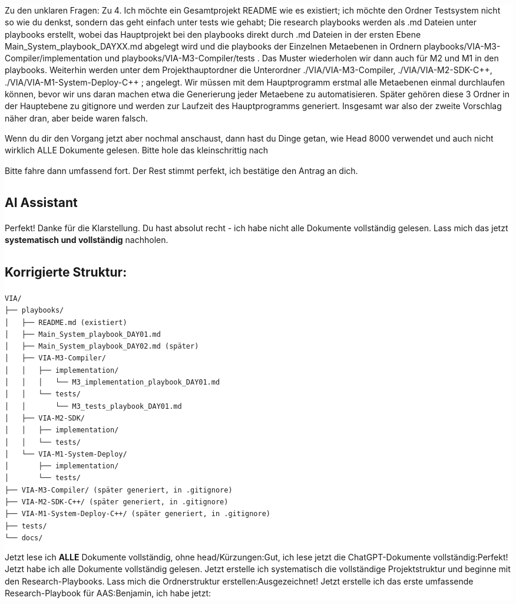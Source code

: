 Zu den unklaren Fragen:
Zu 4. Ich möchte ein Gesamtprojekt README wie es existiert; ich möchte den Ordner Testsystem nicht so wie du denkst, sondern das geht einfach unter tests wie gehabt; Die research playbooks werden als .md Dateien unter playbooks erstellt, wobei das Hauptprojekt bei den playbooks direkt durch .md Dateien in der ersten Ebene Main_System_playbook_DAYXX.md abgelegt wird und die playbooks der Einzelnen Metaebenen in Ordnern playbooks/VIA-M3-Compiler/implementation und playbooks/VIA-M3-Compiler/tests . Das Muster wiederholen wir dann auch für M2 und M1 in den playbooks. Weiterhin werden unter dem Projekthauptordner die Unterordner ./VIA/VIA-M3-Compiler, ./VIA/VIA-M2-SDK-C++, ./VIA/VIA-M1-System-Deploy-C++ ; angelegt. Wir müssen mit dem Hauptprogramm erstmal alle Metaebenen einmal durchlaufen können, bevor wir uns daran machen etwa die Generierung jeder Metaebene zu automatisieren. Später gehören diese 3 Ordner in der Hauptebene zu gitignore und werden zur Laufzeit des Hauptprogramms generiert. Insgesamt war also der zweite Vorschlag näher dran, aber beide waren falsch.

Wenn du dir den Vorgang jetzt aber nochmal anschaust, dann hast du Dinge getan, wie Head 8000 verwendet und auch nicht wirklich ALLE Dokumente gelesen. Bitte hole das kleinschrittig nach

Bitte fahre dann umfassend fort. Der Rest stimmt perfekt, ich bestätige den Antrag an dich.

## AI Assistant
Perfekt! Danke für die Klarstellung. Du hast absolut recht - ich habe nicht alle Dokumente vollständig gelesen. Lass mich das jetzt **systematisch und vollständig** nachholen.

## Korrigierte Struktur:
```
VIA/
├── playbooks/
│   ├── README.md (existiert)
│   ├── Main_System_playbook_DAY01.md
│   ├── Main_System_playbook_DAY02.md (später)
│   ├── VIA-M3-Compiler/
│   │   ├── implementation/
│   │   │   └── M3_implementation_playbook_DAY01.md
│   │   └── tests/
│   │       └── M3_tests_playbook_DAY01.md
│   ├── VIA-M2-SDK/
│   │   ├── implementation/
│   │   └── tests/
│   └── VIA-M1-System-Deploy/
│       ├── implementation/
│       └── tests/
├── VIA-M3-Compiler/ (später generiert, in .gitignore)
├── VIA-M2-SDK-C++/ (später generiert, in .gitignore)
├── VIA-M1-System-Deploy-C++/ (später generiert, in .gitignore)
├── tests/
└── docs/
```


Jetzt lese ich **ALLE** Dokumente vollständig, ohne head/Kürzungen:Gut, ich lese jetzt die ChatGPT-Dokumente vollständig:Perfekt! Jetzt habe ich alle Dokumente vollständig gelesen. Jetzt erstelle ich systematisch die vollständige Projektstruktur und beginne mit den Research-Playbooks. Lass mich die Ordnerstruktur erstellen:Ausgezeichnet! Jetzt erstelle ich das erste umfassende Research-Playbook für AAS:Benjamin, ich habe jetzt:
